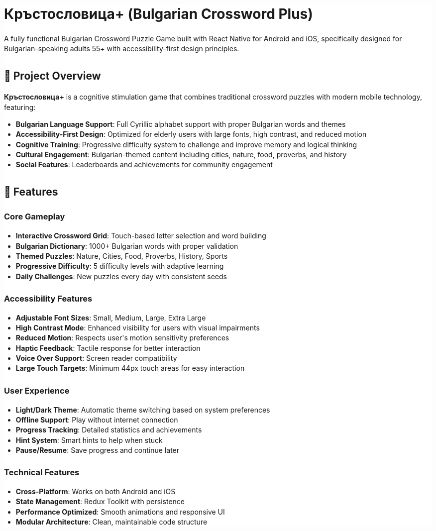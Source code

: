 # Кръстословица+ (Bulgarian Crossword Plus)

A fully functional Bulgarian Crossword Puzzle Game built with React Native for Android and iOS, specifically designed for Bulgarian-speaking adults 55+ with accessibility-first design principles.

## 🎯 Project Overview

**Кръстословица+** is a cognitive stimulation game that combines traditional crossword puzzles with modern mobile technology, featuring:

- **Bulgarian Language Support**: Full Cyrillic alphabet support with proper Bulgarian words and themes
- **Accessibility-First Design**: Optimized for elderly users with large fonts, high contrast, and reduced motion
- **Cognitive Training**: Progressive difficulty system to challenge and improve memory and logical thinking
- **Cultural Engagement**: Bulgarian-themed content including cities, nature, food, proverbs, and history
- **Social Features**: Leaderboards and achievements for community engagement

## 🚀 Features

### Core Gameplay
- **Interactive Crossword Grid**: Touch-based letter selection and word building
- **Bulgarian Dictionary**: 1000+ Bulgarian words with proper validation
- **Themed Puzzles**: Nature, Cities, Food, Proverbs, History, Sports
- **Progressive Difficulty**: 5 difficulty levels with adaptive learning
- **Daily Challenges**: New puzzles every day with consistent seeds

### Accessibility Features
- **Adjustable Font Sizes**: Small, Medium, Large, Extra Large
- **High Contrast Mode**: Enhanced visibility for users with visual impairments
- **Reduced Motion**: Respects user's motion sensitivity preferences
- **Haptic Feedback**: Tactile response for better interaction
- **Voice Over Support**: Screen reader compatibility
- **Large Touch Targets**: Minimum 44px touch areas for easy interaction

### User Experience
- **Light/Dark Theme**: Automatic theme switching based on system preferences
- **Offline Support**: Play without internet connection
- **Progress Tracking**: Detailed statistics and achievements
- **Hint System**: Smart hints to help when stuck
- **Pause/Resume**: Save progress and continue later

### Technical Features
- **Cross-Platform**: Works on both Android and iOS
- **State Management**: Redux Toolkit with persistence
- **Performance Optimized**: Smooth animations and responsive UI
- **Modular Architecture**: Clean, maintainable code structure
